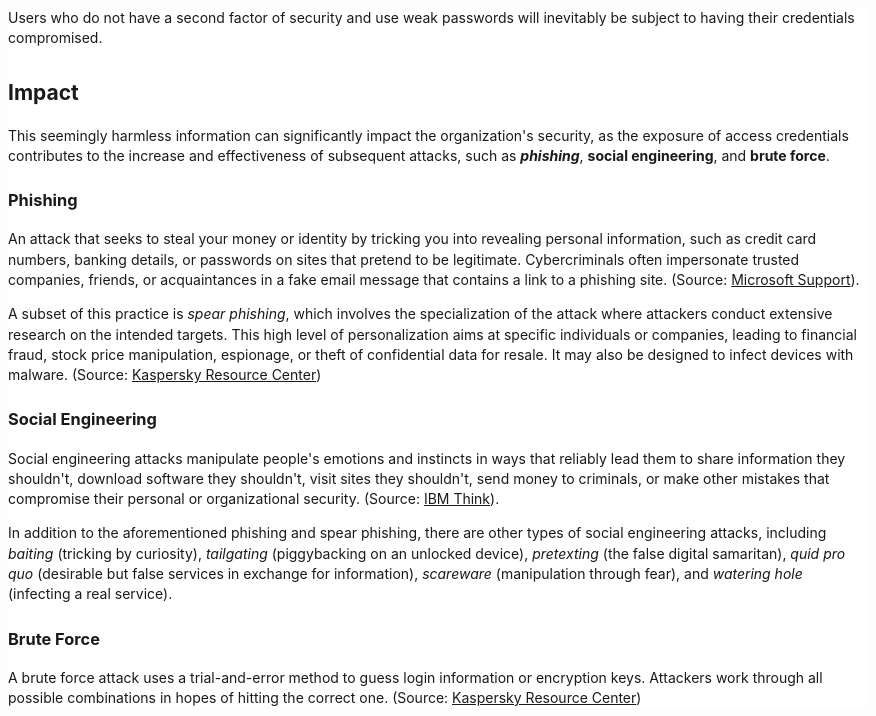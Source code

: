 Users who do not have a second factor of security and use weak passwords will inevitably be subject to having their 
credentials compromised.

## Impact
This seemingly harmless information can significantly impact the organization's security, as the exposure of access 
credentials contributes to the increase and effectiveness of subsequent attacks, such as _**phishing**_, 
**social engineering**, and **brute force**.

### Phishing
An attack that seeks to steal your money or identity by tricking you into revealing personal information, such as credit 
card numbers, banking details, or passwords on sites that pretend to be legitimate. Cybercriminals often impersonate trusted 
companies, friends, or acquaintances in a fake email message that contains a link to a phishing site. (Source: [Microsoft Support](https://support.microsoft.com/en-us/windows/proteja-se-contra-phishing-0c7ea947-ba98-3bd9-7184-430e1f860a44)).

A subset of this practice is _spear phishing_, which involves the specialization of the attack where attackers conduct 
extensive research on the intended targets. This high level of personalization aims at specific individuals or companies, 
leading to financial fraud, stock price manipulation, espionage, or theft of confidential data for resale. It may also be 
designed to infect devices with malware. (Source: [Kaspersky Resource Center](https://www.kaspersky.com/resource-center/definitions/spear-phishing))

### Social Engineering
Social engineering attacks manipulate people's emotions and instincts in ways that reliably lead them to share information 
they shouldn't, download software they shouldn't, visit sites they shouldn't, send money to criminals, or make other mistakes 
that compromise their personal or organizational security. (Source: [IBM Think](https://www.ibm.com/topics/social-engineering)).

In addition to the aforementioned phishing and spear phishing, there are other types of social engineering attacks, 
including _baiting_ (tricking by curiosity), _tailgating_ (piggybacking on an unlocked device), _pretexting_ (the false 
digital samaritan), _quid pro quo_ (desirable but false services in exchange for information), _scareware_ (manipulation 
through fear), and _watering hole_ (infecting a real service).

### Brute Force
A brute force attack uses a trial-and-error method to guess login information or encryption keys. Attackers work through 
all possible combinations in hopes of hitting the correct one. (Source: [Kaspersky Resource Center](https://www.kaspersky.com/resource-center/definitions/brute-force-attack))
